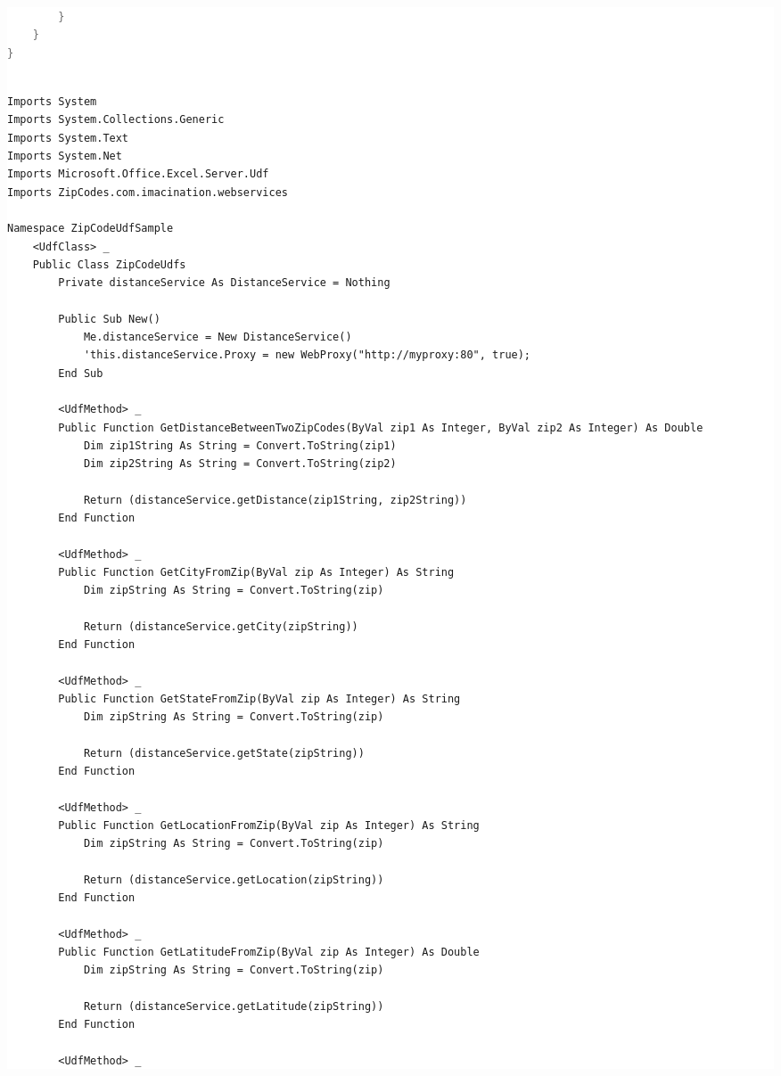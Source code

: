 ```cs
        }
    }
}
```




```VB.net

Imports System
Imports System.Collections.Generic
Imports System.Text
Imports System.Net
Imports Microsoft.Office.Excel.Server.Udf
Imports ZipCodes.com.imacination.webservices

Namespace ZipCodeUdfSample
    <UdfClass> _
    Public Class ZipCodeUdfs
        Private distanceService As DistanceService = Nothing

        Public Sub New()
            Me.distanceService = New DistanceService()
            'this.distanceService.Proxy = new WebProxy("http://myproxy:80", true);
        End Sub

        <UdfMethod> _
        Public Function GetDistanceBetweenTwoZipCodes(ByVal zip1 As Integer, ByVal zip2 As Integer) As Double
            Dim zip1String As String = Convert.ToString(zip1)
            Dim zip2String As String = Convert.ToString(zip2)

            Return (distanceService.getDistance(zip1String, zip2String))
        End Function

        <UdfMethod> _
        Public Function GetCityFromZip(ByVal zip As Integer) As String
            Dim zipString As String = Convert.ToString(zip)

            Return (distanceService.getCity(zipString))
        End Function

        <UdfMethod> _
        Public Function GetStateFromZip(ByVal zip As Integer) As String
            Dim zipString As String = Convert.ToString(zip)

            Return (distanceService.getState(zipString))
        End Function

        <UdfMethod> _
        Public Function GetLocationFromZip(ByVal zip As Integer) As String
            Dim zipString As String = Convert.ToString(zip)

            Return (distanceService.getLocation(zipString))
        End Function

        <UdfMethod> _
        Public Function GetLatitudeFromZip(ByVal zip As Integer) As Double
            Dim zipString As String = Convert.ToString(zip)

            Return (distanceService.getLatitude(zipString))
        End Function

        <UdfMethod> _
```